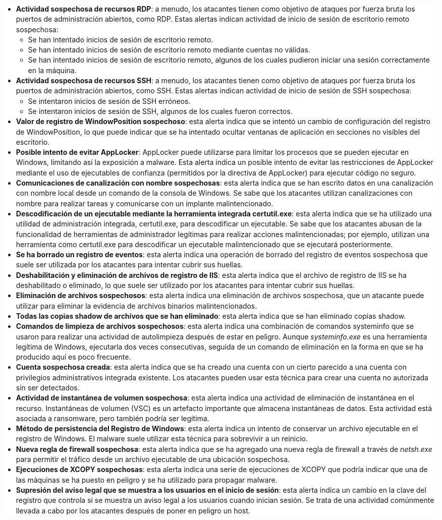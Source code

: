 * **Actividad sospechosa de recursos RDP**: a menudo, los atacantes tienen como objetivo de ataques por fuerza bruta los puertos de administración abiertos, como RDP. Estas alertas indican actividad de inicio de sesión de escritorio remoto sospechosa:
    * Se han intentado inicios de sesión de escritorio remoto.
    * Se han intentado inicios de sesión de escritorio remoto mediante cuentas no válidas.
    * Se han intentado inicios de sesión de escritorio remoto, algunos de los cuales pudieron iniciar una sesión correctamente en la máquina.
* **Actividad sospechosa de recursos SSH**: a menudo, los atacantes tienen como objetivo de ataques por fuerza bruta los puertos de administración abiertos, como SSH. Estas alertas indican actividad de inicio de sesión de SSH sospechosa:
    * Se intentaron inicios de sesión de SSH erróneos.
    * Se intentaron inicios de sesión de SSH, algunos de los cuales fueron correctos.
* **Valor de registro de WindowPosition sospechoso**: esta alerta indica que se intentó un cambio de configuración del registro de WindowPosition, lo que puede indicar que se ha intentado ocultar ventanas de aplicación en secciones no visibles del escritorio.
* **Posible intento de evitar AppLocker**: AppLocker puede utilizarse para limitar los procesos que se pueden ejecutar en Windows, limitando así la exposición a malware. Esta alerta indica un posible intento de evitar las restricciones de AppLocker mediante el uso de ejecutables de confianza (permitidos por la directiva de AppLocker) para ejecutar código no seguro.
* **Comunicaciones de canalización con nombre sospechosas**: esta alerta indica que se han escrito datos en una canalización con nombre local desde un comando de la consola de Windows. Se sabe que los atacantes utilizan canalizaciones con nombre para realizar tareas y comunicarse con un implante malintencionado.
* **Descodificación de un ejecutable mediante la herramienta integrada certutil.exe**: esta alerta indica que se ha utilizado una utilidad de administración integrada, certutil.exe, para descodificar un ejecutable. Se sabe que los atacantes abusan de la funcionalidad de herramientas de administrador legítimas para realizar acciones malintencionadas; por ejemplo, utilizan una herramienta como certutil.exe para descodificar un ejecutable malintencionado que se ejecutará posteriormente.
* **Se ha borrado un registro de eventos**: esta alerta indica una operación de borrado del registro de eventos sospechosa que suele ser utilizada por los atacantes para intentar cubrir sus huellas.
* **Deshabilitación y eliminación de archivos de registro de IIS**: esta alerta indica que el archivo de registro de IIS se ha deshabilitado o eliminado, lo que suele ser utilizado por los atacantes para intentar cubrir sus huellas.
* **Eliminación de archivos sospechosos**: esta alerta indica una eliminación de archivos sospechosa, que un atacante puede utilizar para eliminar la evidencia de archivos binarios malintencionados.
* **Todas las copias shadow de archivos que se han eliminado**: esta alerta indica que se han eliminado copias shadow.
* **Comandos de limpieza de archivos sospechosos**: esta alerta indica una combinación de comandos systeminfo que se usaron para realizar una actividad de autolimpieza después de estar en peligro.  Aunque *systeminfo.exe* es una herramienta legítima de Windows, ejecutarla dos veces consecutivas, seguida de un comando de eliminación en la forma en que se ha producido aquí es poco frecuente.
* **Cuenta sospechosa creada**: esta alerta indica que se ha creado una cuenta con un cierto parecido a una cuenta con privilegios administrativos integrada existente. Los atacantes pueden usar esta técnica para crear una cuenta no autorizada sin ser detectados.
* **Actividad de instantánea de volumen sospechosa**: esta alerta indica una actividad de eliminación de instantánea en el recurso. Instantáneas de volumen (VSC) es un artefacto importante que almacena instantáneas de datos. Esta actividad está asociada a ransomware, pero también podría ser legítima.
* **Método de persistencia del Registro de Windows**: esta alerta indica un intento de conservar un archivo ejecutable en el registro de Windows. El malware suele utilizar esta técnica para sobrevivir a un reinicio.
* **Nueva regla de firewall sospechosa**: esta alerta indica que se ha agregado una nueva regla de firewall a través de *netsh.exe* para permitir el tráfico desde un archivo ejecutable de una ubicación sospechosa.
* **Ejecuciones de XCOPY sospechosas**: esta alerta indica una serie de ejecuciones de XCOPY que podría indicar que una de las máquinas se ha puesto en peligro y se ha utilizado para propagar malware.
* **Supresión del aviso legal que se muestra a los usuarios en el inicio de sesión**: esta alerta indica un cambio en la clave del registro que controla si se muestra un aviso legal a los usuarios cuando inician sesión. Se trata de una actividad comúnmente llevada a cabo por los atacantes después de poner en peligro un host.